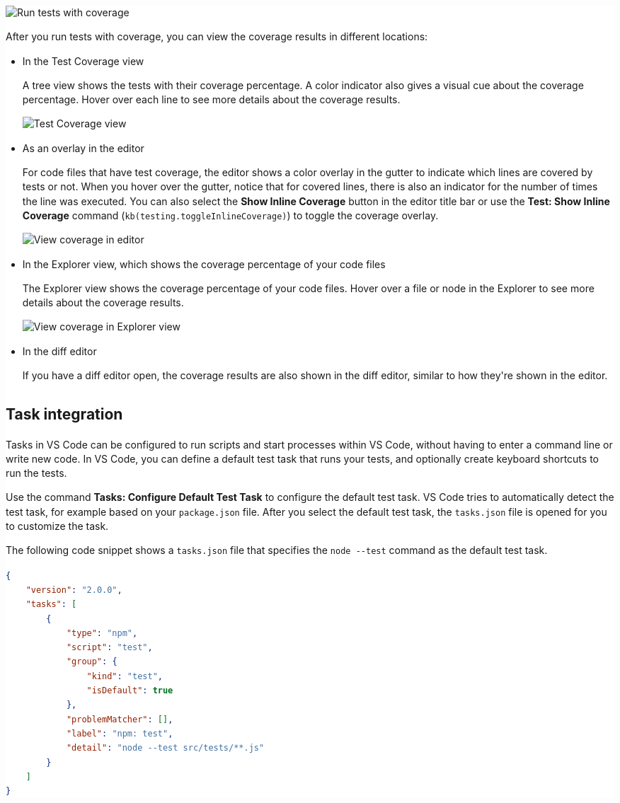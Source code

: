 ![Run tests with coverage](images/testing/run-tests-with-coverage.png)

After you run tests with coverage, you can view the coverage results in different locations:

* In the Test Coverage view

    A tree view shows the tests with their coverage percentage. A color indicator also gives a visual cue about the coverage percentage. Hover over each line to see more details about the coverage results.

    ![Test Coverage view](images/testing/test-coverage-view.png)

* As an overlay in the editor

    For code files that have test coverage, the editor shows a color overlay in the gutter to indicate which lines are covered by tests or not. When you hover over the gutter, notice that for covered lines, there is also an indicator for the number of times the line was executed. You can also select the **Show Inline Coverage** button in the editor title bar or use the **Test: Show Inline Coverage** command (`kb(testing.toggleInlineCoverage)`) to toggle the coverage overlay.

    ![View coverage in editor](images/testing/view-coverage-in-editor.png)

* In the Explorer view, which shows the coverage percentage of your code files

    The Explorer view shows the coverage percentage of your code files. Hover over a file or node in the Explorer to see more details about the coverage results.

    ![View coverage in Explorer view](images/testing/view-coverage-in-explorer.png)

* In the diff editor

    If you have a diff editor open, the coverage results are also shown in the diff editor, similar to how they're shown in the editor.

## Task integration

Tasks in VS Code can be configured to run scripts and start processes within VS Code, without having to enter a command line or write new code. In VS Code, you can define a default test task that runs your tests, and optionally create keyboard shortcuts to run the tests.

Use the command **Tasks: Configure Default Test Task** to configure the default test task. VS Code tries to automatically detect the test task, for example based on your `package.json` file. After you select the default test task, the `tasks.json` file is opened for you to customize the task.

The following code snippet shows a `tasks.json` file that specifies the `node --test` command as the default test task.

```json
{
	"version": "2.0.0",
	"tasks": [
		{
			"type": "npm",
			"script": "test",
			"group": {
				"kind": "test",
				"isDefault": true
			},
			"problemMatcher": [],
			"label": "npm: test",
			"detail": "node --test src/tests/**.js"
		}
	]
}
```
